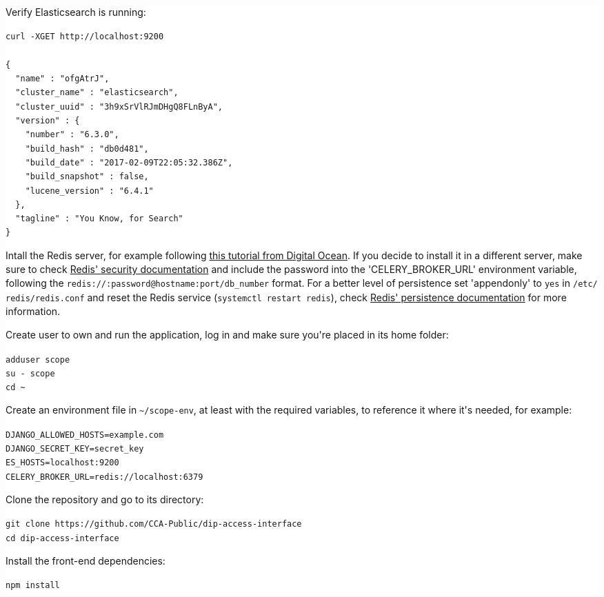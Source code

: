 Verify Elasticsearch is running:

```
curl -XGET http://localhost:9200

{
  "name" : "ofgAtrJ",
  "cluster_name" : "elasticsearch",
  "cluster_uuid" : "3h9xSrVlRJmDHgQ8FLnByA",
  "version" : {
    "number" : "6.3.0",
    "build_hash" : "db0d481",
    "build_date" : "2017-02-09T22:05:32.386Z",
    "build_snapshot" : false,
    "lucene_version" : "6.4.1"
  },
  "tagline" : "You Know, for Search"
}
```

Intall the Redis server, for example following [this tutorial from Digital Ocean](https://www.digitalocean.com/community/tutorials/how-to-install-and-configure-redis-on-ubuntu-16-04). If you decide to install it in a different server, make sure to check [Redis' security documentation](https://redis.io/topics/security) and include the password into the 'CELERY_BROKER_URL' environment variable, following the `redis://:password@hostname:port/db_number` format. For a better level of persistence set 'appendonly' to `yes` in `/etc/redis/redis.conf` and reset the Redis service (`systemctl restart redis`), check [Redis' persistence documentation](https://redis.io/topics/persistence) for more information.

Create user to own and run the application, log in and make sure you're placed in its home folder:

```
adduser scope
su - scope
cd ~
```

Create an environment file in `~/scope-env`, at least with the required variables, to reference it where it's needed, for example:

```
DJANGO_ALLOWED_HOSTS=example.com
DJANGO_SECRET_KEY=secret_key
ES_HOSTS=localhost:9200
CELERY_BROKER_URL=redis://localhost:6379
```

Clone the repository and go to its directory:

```
git clone https://github.com/CCA-Public/dip-access-interface
cd dip-access-interface
```

Install the front-end dependencies:

```
npm install
```
